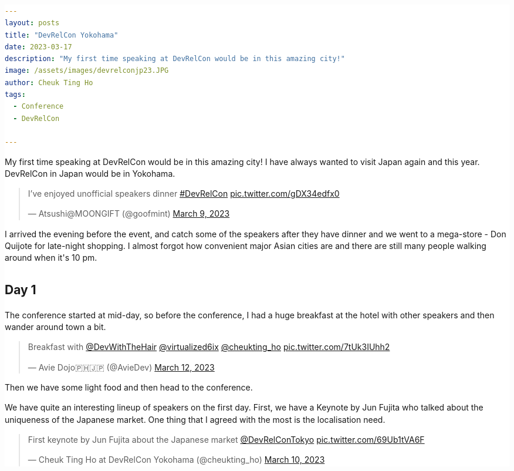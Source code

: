 ```yaml
---
layout: posts
title: "DevRelCon Yokohama"
date: 2023-03-17
description: "My first time speaking at DevRelCon would be in this amazing city!"
image: /assets/images/devrelconjp23.JPG
author: Cheuk Ting Ho
tags:
  - Conference
  - DevRelCon

---
```


My first time speaking at DevRelCon would be in this amazing city! I have always wanted to visit Japan again and this year. DevRelCon in Japan would be in Yokohama.

<blockquote class="twitter-tweet"><p lang="en" dir="ltr">I’ve enjoyed unofficial speakers dinner <a href="https://twitter.com/hashtag/DevRelCon?src=hash&amp;ref_src=twsrc%5Etfw">#DevRelCon</a> <a href="https://t.co/gDX34edfx0">pic.twitter.com/gDX34edfx0</a></p>&mdash; Atsushi@MOONGIFT (@goofmint) <a href="https://twitter.com/goofmint/status/1633807686545608707?ref_src=twsrc%5Etfw">March 9, 2023</a></blockquote> <script async src="https://platform.twitter.com/widgets.js" charset="utf-8"></script>

I arrived the evening before the event, and catch some of the speakers after they have dinner and we went to a mega-store - Don Quijote for late-night shopping. I almost forgot how convenient major Asian cities are and there are still many people walking around when it's 10 pm.

## Day 1

The conference started at mid-day, so before the conference, I had a huge breakfast at the hotel with other speakers and then wander around town a bit.

<blockquote class="twitter-tweet" data-conversation="none"><p lang="en" dir="ltr">Breakfast with <a href="https://twitter.com/DevWithTheHair?ref_src=twsrc%5Etfw">@DevWithTheHair</a> <a href="https://twitter.com/virtualized6ix?ref_src=twsrc%5Etfw">@virtualized6ix</a> <a href="https://twitter.com/cheukting_ho?ref_src=twsrc%5Etfw">@cheukting_ho</a> <a href="https://t.co/7tUk3IUhh2">pic.twitter.com/7tUk3IUhh2</a></p>&mdash; Avie Dojo🇵🇭🇯🇵 (@AvieDev) <a href="https://twitter.com/AvieDev/status/1634851425414156289?ref_src=twsrc%5Etfw">March 12, 2023</a></blockquote> <script async src="https://platform.twitter.com/widgets.js" charset="utf-8"></script>

Then we have some light food and then head to the conference.

We have quite an interesting lineup of speakers on the first day. First, we have a Keynote by Jun Fujita who talked about the uniqueness of the Japanese market. One thing that I agreed with the most is the localisation need.

<blockquote class="twitter-tweet"><p lang="en" dir="ltr">First keynote by Jun Fujita about the Japanese market <a href="https://twitter.com/DevRelConTokyo?ref_src=twsrc%5Etfw">@DevRelConTokyo</a> <a href="https://t.co/69Ub1tVA6F">pic.twitter.com/69Ub1tVA6F</a></p>&mdash; Cheuk Ting Ho at DevRelCon Yokohama (@cheukting_ho) <a href="https://twitter.com/cheukting_ho/status/1634044488078479360?ref_src=twsrc%5Etfw">March 10, 2023</a></blockquote> <script async src="https://platform.twitter.com/widgets.js" charset="utf-8"></script>
